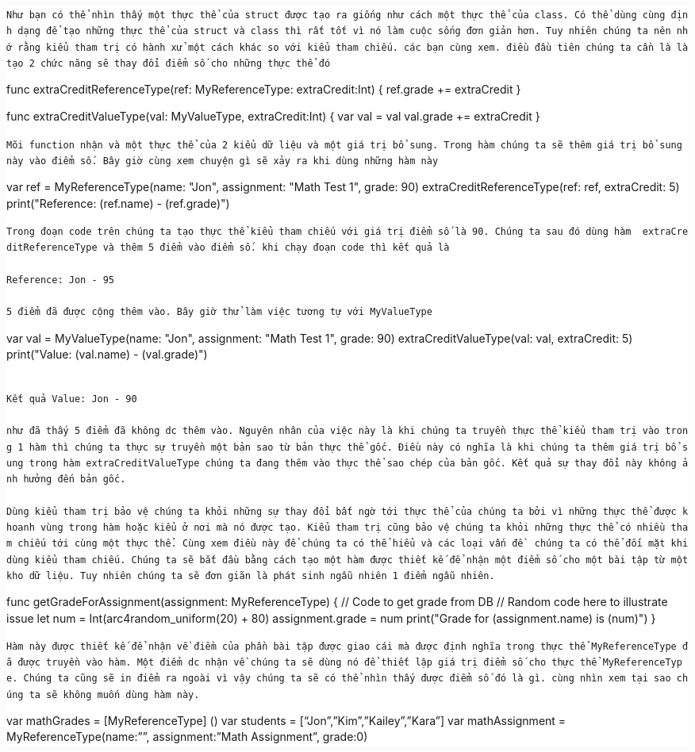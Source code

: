 ```
Như bạn có thể nhìn thấy một thực thể của struct được tạo ra giống như cách một thực thể của class. Có thể dùng cùng định dạng để tạo những thực thể của struct và class thì rất tốt vì nó làm cuộc sống đơn giản hơn. Tuy nhiên chúng ta nên nhớ rằng kiểu tham trị có hành xử một cách khác so với kiểu tham chiếu. các bạn cùng xem. điều đầu tiên chúng ta cần là là tạo 2 chức năng sẽ thay đổi điểm số cho những thực thể đó
```
func extraCreditReferenceType(ref: MyReferenceType: extraCredit:Int) {
	ref.grade += extraCredit
}

func extraCreditValueType(val: MyValueType, extraCredit:Int) {
	var val = val
	val.grade += extraCredit
}
```
Mõi function nhận và một thực thể của 2 kiểu dữ liệu và một giá trị bổ sung. Trong hàm chúng ta sẽ thêm giá trị bổ sung này vào điểm số. Bây giờ cùng xem chuyện gì sẽ xảy ra khi dùng những hàm này
```
var ref = MyReferenceType(name: "Jon", assignment: "Math Test 1", grade: 90)
 extraCreditReferenceType(ref: ref, extraCredit: 5)
 print("Reference: \(ref.name) - \(ref.grade)")
```
Trong đoạn code trên chúng ta tạo thực thể kiểu tham chiếu với giá trị điểm số là 90. Chúng ta sau đó dùng hàm  extraCreditReferenceType và thêm 5 điểm vào điểm số. khi chạy đoạn code thì kết quả là  

Reference: Jon - 95

5 điểm đã được cộng thêm vào. Bây giờ thử làm việc tương tự với MyValueType
```
var val = MyValueType(name: "Jon", assignment: "Math Test 1", grade: 90)
   extraCreditValueType(val: val, extraCredit: 5)
   print("Value: \(val.name) - \(val.grade)")
```

Kết quả Value: Jon - 90

như đã thấy 5 điểm đã không dc thêm vào. Nguyên nhân của việc này là khi chúng ta truyền thực thể kiểu tham trị vào trong 1 hàm thì chúng ta thực sự truyền một bản sao từ bản thực thể gốc. Điều này có nghĩa là khi chúng ta thêm giá trị bổ sung trong hàm extraCreditValueType chúng ta đang thêm vào thực thể sao chép của bản gốc. Kết quả sự thay đổi này không ảnh hưởng đến bản gốc.

Dùng kiểu tham trị bảo vệ chúng ta khỏi những sự thay đổi bất ngờ tới thực thể của chúng ta bởi vì những thực thể được khoanh vùng trong hàm hoặc kiểu ở nơi mà nó được tạo. Kiểu tham trị cũng bảo vệ chúng ta khỏi những thực thể có nhiều tham chiếu tới cùng một thực thể. Cùng xem điều này để chúng ta có thể hiểu và các loại vấn đề  chúng ta có thể đối mặt khi dùng kiểu tham chiếu. Chúng ta sẽ bắt đầu bằng cách tạo một hàm được thiết kế để nhận một điểm số cho một bài tập từ một kho dữ liệu. Tuy nhiên chúng ta sẽ đơn giãn là phát sinh ngẫu nhiên 1 điểm ngẫu nhiên. 
```
func getGradeForAssignment(assignment: MyReferenceType) {
     // Code to get grade from DB
     // Random code here to illustrate issue
     let num = Int(arc4random_uniform(20) + 80)
     assignment.grade = num
     print("Grade for \(assignment.name) is \(num)")
   }
```
Hàm này được thiết kế để nhận về điềm của phần bài tập được giao cái mà được định nghĩa trong thực thể MyReferenceType đã được truyền vào hàm. Một điểm dc nhận về chúng ta sẽ dùng nó để thiết lập giá trị điểm số cho thực thể MyReferenceType. Chúng ta cũng sẽ in điểm ra ngoài vì vậy chúng ta sẽ có thể nhìn thấy được điểm số đó là gì. cùng nhìn xem tại sao chúng ta sẽ không muốn dùng hàm này.
```
var mathGrades = [MyReferenceType] ()
var students = [“Jon”,”Kim”,”Kailey”,”Kara”]
var mathAssignment = MyReferenceType(name:””, assignment:”Math Assignment”, grade:0)